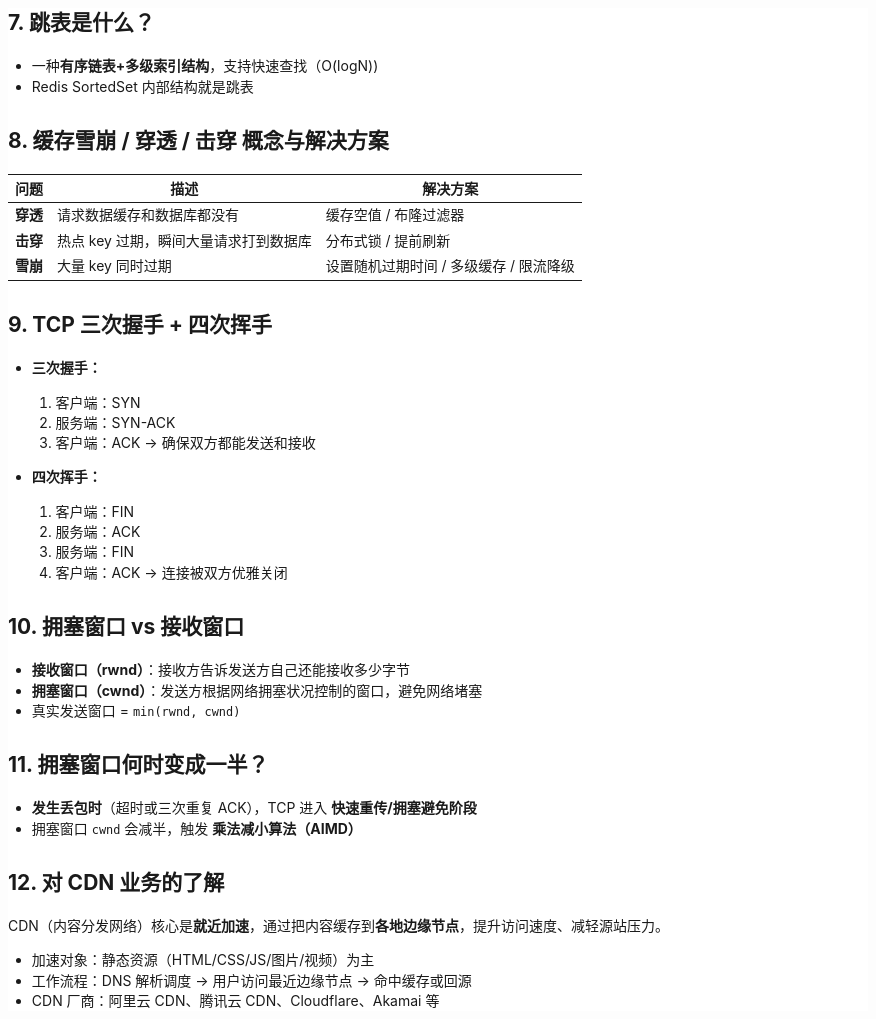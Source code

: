 ## 7. 跳表是什么？

* 一种**有序链表+多级索引结构**，支持快速查找（O(logN))
* Redis SortedSet 内部结构就是跳表

## 8. 缓存雪崩 / 穿透 / 击穿 概念与解决方案

| 问题     | 描述                    | 解决方案                   |
| ------ | --------------------- | ---------------------- |
| **穿透** | 请求数据缓存和数据库都没有         | 缓存空值 / 布隆过滤器           |
| **击穿** | 热点 key 过期，瞬间大量请求打到数据库 | 分布式锁 / 提前刷新            |
| **雪崩** | 大量 key 同时过期           | 设置随机过期时间 / 多级缓存 / 限流降级 |


## 9. TCP 三次握手 + 四次挥手

* **三次握手：**

  1. 客户端：SYN
  2. 服务端：SYN-ACK
  3. 客户端：ACK
     → 确保双方都能发送和接收

* **四次挥手：**

  1. 客户端：FIN
  2. 服务端：ACK
  3. 服务端：FIN
  4. 客户端：ACK
     → 连接被双方优雅关闭


## 10. 拥塞窗口 vs 接收窗口

* **接收窗口（rwnd）**：接收方告诉发送方自己还能接收多少字节
* **拥塞窗口（cwnd）**：发送方根据网络拥塞状况控制的窗口，避免网络堵塞
* 真实发送窗口 = `min(rwnd, cwnd)`

## 11. 拥塞窗口何时变成一半？

* **发生丢包时**（超时或三次重复 ACK），TCP 进入 **快速重传/拥塞避免阶段**
* 拥塞窗口 `cwnd` 会减半，触发 **乘法减小算法（AIMD）**


## 12. 对 CDN 业务的了解

CDN（内容分发网络）核心是**就近加速**，通过把内容缓存到**各地边缘节点**，提升访问速度、减轻源站压力。

* 加速对象：静态资源（HTML/CSS/JS/图片/视频）为主
* 工作流程：DNS 解析调度 → 用户访问最近边缘节点 → 命中缓存或回源
* CDN 厂商：阿里云 CDN、腾讯云 CDN、Cloudflare、Akamai 等
